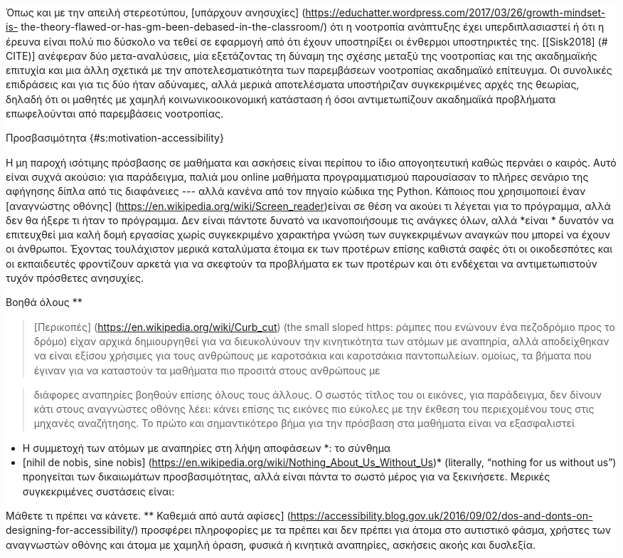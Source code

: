 



Όπως και με την απειλή στερεοτύπου, [υπάρχουν ανησυχίες] (https://educhatter.wordpress.com/2017/03/26/growth-mindset-is- the-theory-flawed-or-has-gm-been-debased-in-the-classroom/) ότι η νοοτροπία ανάπτυξης έχει υπερδιπλασιαστεί ή ότι η έρευνα είναι πολύ πιο  δύσκολο να τεθεί σε εφαρμογή από  ότι έχουν υποστηρίξει οι ένθερμοι υποστηρικτές της. 
[[Sisk2018] (# CITE)] ανέφεραν δύο μετα-αναλύσεις, μία εξετάζοντας τη δύναμη της σχέσης μεταξύ της νοοτροπίας και της ακαδημαϊκής επιτυχία και μια άλλη σχετικά με την  αποτελεσματικότητα των παρεμβάσεων νοοτροπίας ακαδημαϊκό επίτευγμα.
 Οι συνολικές επιδράσεις και για τις δύο ήταν αδύναμες, αλλά μερικά  αποτελέσματα υποστήριζαν συγκεκριμένες αρχές της θεωρίας, δηλαδή ότι οι μαθητές με χαμηλή κοινωνικοοικονομική κατάσταση ή όσοι αντιμετωπίζουν ακαδημαϊκά προβλήματα  επωφελούνται από παρεμβάσεις νοοτροπίας.


Προσβασιμότητα {#s:motivation-accessibility}

Η μη παροχή ισότιμης πρόσβασης σε μαθήματα και ασκήσεις είναι περίπου το ίδιο απογοητευτική καθώς περνάει ο καιρός. Αυτό είναι συχνά ακούσιο: για παράδειγμα, παλιά μου online μαθήματα προγραμματισμού παρουσίασαν το πλήρες σενάριο της αφήγησης δίπλα από τις διαφάνειες --- αλλά κανένα από τον πηγαίο κώδικα της Python. Κάποιος που χρησιμοποιεί έναν [αναγνώστης οθόνης] (https://en.wikipedia.org/wiki/Screen_reader)είναι σε θέση να ακούει τι λέγεται για το πρόγραμμα, αλλά δεν θα ήξερε τι ήταν το πρόγραμμα.
Δεν είναι πάντοτε δυνατό να ικανοποιήσουμε τις ανάγκες όλων, αλλά  *είναι * δυνατόν να επιτευχθεί μια καλή δομή εργασίας χωρίς συγκεκριμένο χαρακτήρα γνώση των συγκεκριμένων αναγκών που μπορεί να έχουν οι άνθρωποι. Έχοντας τουλάχιστον μερικά καταλύματα έτοιμα εκ των προτέρων επίσης καθιστά σαφές ότι οι οικοδεσπότες και οι εκπαιδευτές φροντίζουν αρκετά για να σκεφτούν τα προβλήματα εκ των προτέρων και ότι ενδέχεται να αντιμετωπιστούν τυχόν πρόσθετες ανησυχίες.

Βοηθά όλους  **

> [Περικοπές] (https://en.wikipedia.org/wiki/Curb_cut) (the small sloped https:
>ράμπες που ενώνουν ένα πεζοδρόμιο προς το δρόμο) είχαν αρχικά δημιουργηθεί για να
>διευκολύνουν την κινητικότητα των ατόμων με αναπηρία, αλλά αποδείχθηκαν
> να είναι εξίσου χρήσιμες για τους ανθρώπους με καροτσάκια και καροτσάκια παντοπωλείων.
> ομοίως, τα βήματα που έγιναν για να καταστούν τα μαθήματα πιο προσιτά στους ανθρώπους με






> διάφορες αναπηρίες βοηθούν επίσης όλους τους άλλους. Ο σωστός τίτλος του
>οι εικόνες, για παράδειγμα, δεν δίνουν κάτι στους αναγνώστες οθόνης
>λέει: κάνει επίσης τις εικόνες πιο εύκολες με την έκθεση του περιεχομένου τους
> στις μηχανές αναζήτησης.
Το πρώτο και σημαντικότερο βήμα για την πρόσβαση στα μαθήματα είναι να εξασφαλιστεί
*  Η συμμετοχή των ατόμων με αναπηρίες στη λήψη αποφάσεων *: το σύνθημα
* [nihil de nobis, sine nobis] (https://en.wikipedia.org/wiki/Nothing_About_Us_Without_Us)*
(literally, “nothing for us without us”)  προηγείται των δικαιωμάτων προσβασιμότητας, αλλά είναι πάντα το σωστό μέρος για να ξεκινήσετε. Μερικές συγκεκριμένες συστάσεις είναι:

Μάθετε τι πρέπει να κάνετε. **
Καθεμιά από αυτά αφίσες] (https://accessibility.blog.gov.uk/2016/09/02/dos-and-donts-on- designing-for-accessibility/) 
προσφέρει πληροφορίες με τα πρέπει και δεν πρέπει για άτομα  στο αυτιστικό φάσμα, χρήστες των  αναγνωστών οθόνης και άτομα με χαμηλή όραση, φυσικά ή κινητικά αναπηρίες, ασκήσεις ακοής και δυσλεξία.
